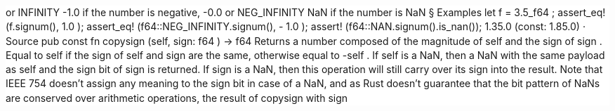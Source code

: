 or
INFINITY
-1.0
if the number is negative,
-0.0
or
NEG_INFINITY
NaN if the number is NaN
§
Examples
let
f =
3.5_f64
;
assert_eq!
(f.signum(),
1.0
);
assert_eq!
(f64::NEG_INFINITY.signum(), -
1.0
);
assert!
(f64::NAN.signum().is_nan());
1.35.0 (const: 1.85.0)
·
Source
pub const fn
copysign
(self, sign:
f64
) ->
f64
Returns a number composed of the magnitude of
self
and the sign of
sign
.
Equal to
self
if the sign of
self
and
sign
are the same, otherwise equal to
-self
.
If
self
is a NaN, then a NaN with the same payload as
self
and the sign bit of
sign
is
returned.
If
sign
is a NaN, then this operation will still carry over its sign into the result. Note
that IEEE 754 doesn’t assign any meaning to the sign bit in case of a NaN, and as Rust
doesn’t guarantee that the bit pattern of NaNs are conserved over arithmetic operations, the
result of
copysign
with
sign